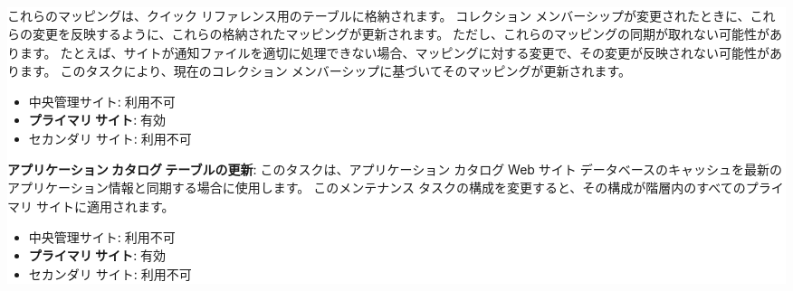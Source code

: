 これらのマッピングは、クイック リファレンス用のテーブルに格納されます。 コレクション メンバーシップが変更されたときに、これらの変更を反映するように、これらの格納されたマッピングが更新されます。 ただし、これらのマッピングの同期が取れない可能性があります。 たとえば、サイトが通知ファイルを適切に処理できない場合、マッピングに対する変更で、その変更が反映されない可能性があります。 このタスクにより、現在のコレクション メンバーシップに基づいてそのマッピングが更新されます。  

-   中央管理サイト: 利用不可    
-   **プライマリ サイト**: 有効    
-   セカンダリ サイト: 利用不可  

**アプリケーション カタログ テーブルの更新**: このタスクは、アプリケーション カタログ Web サイト データベースのキャッシュを最新のアプリケーション情報と同期する場合に使用します。 このメンテナンス タスクの構成を変更すると、その構成が階層内のすべてのプライマリ サイトに適用されます。  

-   中央管理サイト: 利用不可    
-   **プライマリ サイト**: 有効    
-   セカンダリ サイト: 利用不可  

